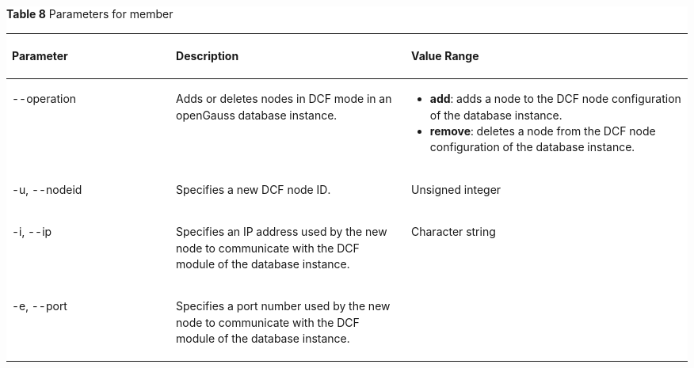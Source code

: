 **Table  8**  Parameters for member

<a name="table1055392110383"></a>
<table><thead align="left"><tr id="row755315212385"><th class="cellrowborder" valign="top" width="24.072407240724072%" id="mcps1.2.4.1.1"><p id="p1655352143812"><a name="p1655352143812"></a><a name="p1655352143812"></a>Parameter</p>
</th>
<th class="cellrowborder" valign="top" width="34.53345334533453%" id="mcps1.2.4.1.2"><p id="p9553202117383"><a name="p9553202117383"></a><a name="p9553202117383"></a>Description</p>
</th>
<th class="cellrowborder" valign="top" width="41.394139413941396%" id="mcps1.2.4.1.3"><p id="p15553152183810"><a name="p15553152183810"></a><a name="p15553152183810"></a>Value Range</p>
</th>
</tr>
</thead>
<tbody><tr id="row105111348144312"><td class="cellrowborder" valign="top" width="24.072407240724072%" headers="mcps1.2.4.1.1 "><p id="p1351220486434"><a name="p1351220486434"></a><a name="p1351220486434"></a>--operation</p>
</td>
<td class="cellrowborder" valign="top" width="34.53345334533453%" headers="mcps1.2.4.1.2 "><p id="p155120484435"><a name="p155120484435"></a><a name="p155120484435"></a>Adds or deletes nodes in DCF mode in an openGauss database instance.</p>
</td>
<td class="cellrowborder" valign="top" width="41.394139413941396%" headers="mcps1.2.4.1.3 "><a name="ul3915143164414"></a><a name="ul3915143164414"></a><ul id="ul3915143164414"><li><strong id="b65391152164919"><a name="b65391152164919"></a><a name="b65391152164919"></a>add</strong>: adds a node to the DCF node configuration of the database instance.</li><li><strong id="b4779523504"><a name="b4779523504"></a><a name="b4779523504"></a>remove</strong>: deletes a node from the DCF node configuration of the database instance.</li></ul>
</td>
</tr>
<tr id="row055332143813"><td class="cellrowborder" valign="top" width="24.072407240724072%" headers="mcps1.2.4.1.1 "><p id="p1553821183814"><a name="p1553821183814"></a><a name="p1553821183814"></a>-u, --nodeid</p>
</td>
<td class="cellrowborder" valign="top" width="34.53345334533453%" headers="mcps1.2.4.1.2 "><p id="p75531421113819"><a name="p75531421113819"></a><a name="p75531421113819"></a>Specifies a new DCF node ID.</p>
</td>
<td class="cellrowborder" valign="top" width="41.394139413941396%" headers="mcps1.2.4.1.3 "><p id="p175531121183815"><a name="p175531121183815"></a><a name="p175531121183815"></a>Unsigned integer</p>
</td>
</tr>
<tr id="row19908138183919"><td class="cellrowborder" valign="top" width="24.072407240724072%" headers="mcps1.2.4.1.1 "><p id="p199097386398"><a name="p199097386398"></a><a name="p199097386398"></a>-i, --ip</p>
</td>
<td class="cellrowborder" valign="top" width="34.53345334533453%" headers="mcps1.2.4.1.2 "><p id="p1490913389393"><a name="p1490913389393"></a><a name="p1490913389393"></a>Specifies an IP address used by the new node to communicate with the DCF module of the database instance.</p>
</td>
<td class="cellrowborder" valign="top" width="41.394139413941396%" headers="mcps1.2.4.1.3 "><p id="p3909123816397"><a name="p3909123816397"></a><a name="p3909123816397"></a>Character string</p>
</td>
</tr>
<tr id="row3672156133914"><td class="cellrowborder" valign="top" width="24.072407240724072%" headers="mcps1.2.4.1.1 "><p id="p18672105611397"><a name="p18672105611397"></a><a name="p18672105611397"></a>-e, --port</p>
</td>
<td class="cellrowborder" valign="top" width="34.53345334533453%" headers="mcps1.2.4.1.2 "><p id="p967211565397"><a name="p967211565397"></a><a name="p967211565397"></a>Specifies a port number used by the new node to communicate with the DCF module of the database instance.</p>
</td>